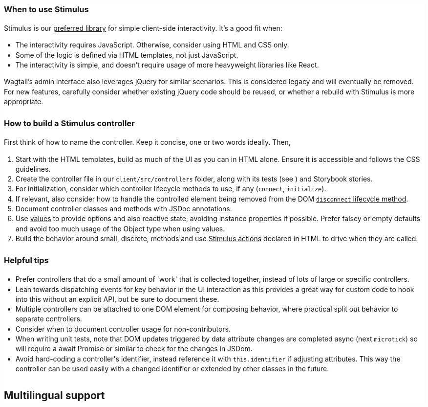 ### When to use Stimulus

Stimulus is our [preferred library](https://github.com/wagtail/rfcs/pull/78) for simple client-side interactivity. It’s a good fit when:

-   The interactivity requires JavaScript. Otherwise, consider using HTML and CSS only.
-   Some of the logic is defined via HTML templates, not just JavaScript.
-   The interactivity is simple, and doesn’t require usage of more heavyweight libraries like React.

Wagtail’s admin interface also leverages jQuery for similar scenarios. This is considered legacy and will eventually be removed. For new features, carefully consider whether existing jQuery code should be reused, or whether a rebuild with Stimulus is more appropriate.

### How to build a Stimulus controller

First think of how to name the controller. Keep it concise, one or two words ideally. Then,

1. Start with the HTML templates, build as much of the UI as you can in HTML alone. Ensure it is accessible and follows the CSS guidelines.
2. Create the controller file in our `client/src/controllers` folder, along with its tests (see [](testing)) and Storybook stories.
3. For initialization, consider which [controller lifecycle methods](https://stimulus.hotwired.dev/reference/lifecycle-callbacks#methods) to use, if any (`connect`, `initialize`).
4. If relevant, also consider how to handle the controlled element being removed from the DOM [`disconnect` lifecycle method](https://stimulus.hotwired.dev/reference/lifecycle-callbacks#disconnection).
5. Document controller classes and methods with [JSDoc annotations](https://jsdoc.app/index.html).
6. Use [values](https://stimulus.hotwired.dev/reference/values) to provide options and also reactive state, avoiding instance properties if possible. Prefer falsey or empty defaults and avoid too much usage of the Object type when using values.
7. Build the behavior around small, discrete, methods and use [Stimulus actions](https://stimulus.hotwired.dev/reference/actions) declared in HTML to drive when they are called.

### Helpful tips

-   Prefer controllers that do a small amount of 'work' that is collected together, instead of lots of large or specific controllers.
-   Lean towards dispatching events for key behavior in the UI interaction as this provides a great way for custom code to hook into this without an explicit API, but be sure to document these.
-   Multiple controllers can be attached to one DOM element for composing behavior, where practical split out behavior to separate controllers.
-   Consider when to document controller usage for non-contributors.
-   When writing unit tests, note that DOM updates triggered by data attribute changes are completed async (next `microtick`) so will require a await Promise or similar to check for the changes in JSDom.
-   Avoid hard-coding a controller's identifier, instead reference it with `this.identifier` if adjusting attributes. This way the controller can be used easily with a changed identifier or extended by other classes in the future.

## Multilingual support
